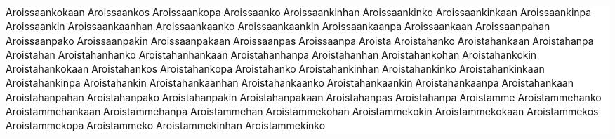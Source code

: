 Aroissaankokaan
Aroissaankos
Aroissaankopa
Aroissaanko
Aroissaankinhan
Aroissaankinko
Aroissaankinkaan
Aroissaankinpa
Aroissaankin
Aroissaankaanhan
Aroissaankaanko
Aroissaankaankin
Aroissaankaanpa
Aroissaankaan
Aroissaanpahan
Aroissaanpako
Aroissaanpakin
Aroissaanpakaan
Aroissaanpas
Aroissaanpa
Aroista
Aroistahanko
Aroistahankaan
Aroistahanpa
Aroistahan
Aroistahanhanko
Aroistahanhankaan
Aroistahanhanpa
Aroistahanhan
Aroistahankohan
Aroistahankokin
Aroistahankokaan
Aroistahankos
Aroistahankopa
Aroistahanko
Aroistahankinhan
Aroistahankinko
Aroistahankinkaan
Aroistahankinpa
Aroistahankin
Aroistahankaanhan
Aroistahankaanko
Aroistahankaankin
Aroistahankaanpa
Aroistahankaan
Aroistahanpahan
Aroistahanpako
Aroistahanpakin
Aroistahanpakaan
Aroistahanpas
Aroistahanpa
Aroistamme
Aroistammehanko
Aroistammehankaan
Aroistammehanpa
Aroistammehan
Aroistammekohan
Aroistammekokin
Aroistammekokaan
Aroistammekos
Aroistammekopa
Aroistammeko
Aroistammekinhan
Aroistammekinko